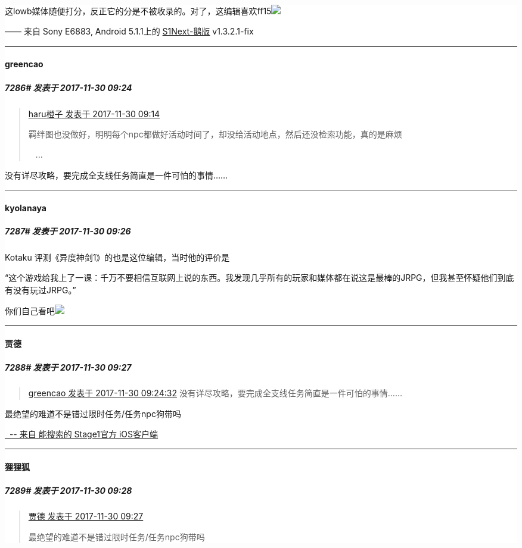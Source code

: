 
这lowb媒体随便打分，反正它的分是不被收录的。对了，这编辑喜欢ff15<img src="https://static.saraba1st.com/image/smiley/face2017/067.png" referrerpolicy="no-referrer">

—— 来自 Sony E6883, Android 5.1.1上的 [S1Next-鹅版](https://github.com/ykrank/S1-Next/releases) v1.3.2.1-fix


-----

####  greencao  
##### 7286#       发表于 2017-11-30 09:24


<blockquote><a href="httphttps://bbs.saraba1st.com/2b/forum.php?mod=redirect&amp;goto=findpost&amp;pid=37867353&amp;ptid=1368000" target="_blank">haru橙子 发表于 2017-11-30 09:14</a>

羁绊图也没做好，明明每个npc都做好活动时间了，却没给活动地点，然后还没检索功能，真的是麻烦


   ...</blockquote>
没有详尽攻略，要完成全支线任务简直是一件可怕的事情……


-----

####  kyolanaya  
##### 7287#       发表于 2017-11-30 09:26


Kotaku 评测《异度神剑1》的也是这位编辑，当时他的评价是

“这个游戏给我上了一课：千万不要相信互联网上说的东西。我发现几乎所有的玩家和媒体都在说这是最棒的JRPG，但我甚至怀疑他们到底有没有玩过JRPG。”

你们自己看吧<img src="https://static.saraba1st.com/image/smiley/face2017/034.png" referrerpolicy="no-referrer">


-----

####  贾德  
##### 7288#       发表于 2017-11-30 09:27


<blockquote><a href="httphttps://bbs.saraba1st.com/2b/forum.php?mod=redirect&amp;goto=findpost&amp;pid=37867437&amp;ptid=1368000" target="_blank">greencao 发表于 2017-11-30 09:24:32</a>
没有详尽攻略，要完成全支线任务简直是一件可怕的事情……</blockquote>最绝望的难道不是错过限时任务/任务npc狗带吗

[  -- 来自 能搜索的 Stage1官方 iOS客户端](https://itunes.apple.com/fi/app/saraba1st/id1221237470?mt=8)


-----

####  狸狸狐  
##### 7289#       发表于 2017-11-30 09:28


<blockquote><a href="httphttps://bbs.saraba1st.com/2b/forum.php?mod=redirect&amp;goto=findpost&amp;pid=37867464&amp;ptid=1368000" target="_blank">贾德 发表于 2017-11-30 09:27</a>

最绝望的难道不是错过限时任务/任务npc狗带吗
